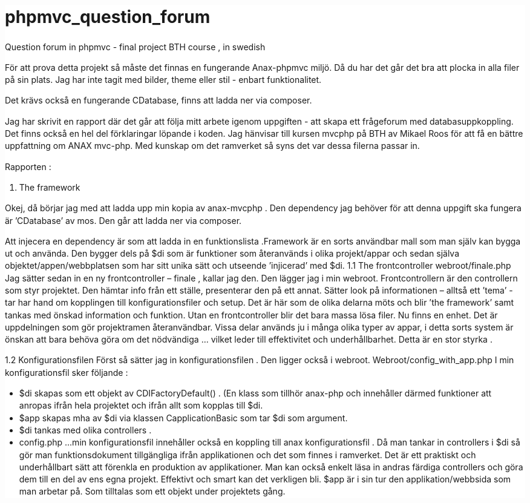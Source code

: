 # phpmvc_question_forum

Question forum in phpmvc - final project BTH course , in swedish


För att prova detta projekt så måste det finnas en fungerande Anax-phpmvc miljö. 
Då du har det går det bra att plocka in alla filer på sin plats. 
Jag har inte tagit med bilder, theme eller stil - enbart funktionalitet. 

Det krävs också en fungerande CDatabase, finns att ladda ner via composer.

Jag har skrivit en rapport där det går att följa mitt arbete igenom uppgiften - att skapa ett frågeforum med databasuppkoppling.
 Det finns också en hel del förklaringar löpande i koden.
Jag hänvisar till kursen mvcphp på BTH av Mikael Roos för att få en bättre uppfattning om ANAX mvc-php.
Med kunskap om det ramverket så syns det var dessa filerna passar in.


Rapporten :

1.	The framework

Okej, då börjar jag med att ladda upp min kopia av anax-mvcphp .
Den dependency jag behöver för att denna uppgift ska fungera är ’CDatabase’ av mos. Den går att ladda ner via composer.

Att injecera en dependency är som att ladda in en funktionslista .Framework är en sorts användbar mall som man själv kan bygga ut och använda. Den bygger dels på $di som är funktioner som återanvänds i olika projekt/appar och sedan själva objektet/appen/webbplatsen som har sitt unika sätt och utseende ’injicerad’ med $di.
1.1 The frontcontroller
webroot/finale.php
Jag sätter sedan in en ny frontcontroller – finale , kallar jag den.  Den lägger jag i min webroot. 
Frontcontrollern är den controllern som styr projektet.
Den hämtar info från ett ställe, presenterar den på ett annat. Sätter look på informationen – alltså ett ’tema’ -
tar har hand om kopplingen till konfigurationsfiler och setup.  Det är här som de olika delarna möts och blir ’the framework’ samt tankas med önskad information och funktion. Utan en frontcontroller blir det bara massa lösa filer. Nu finns en enhet.
Det är uppdelningen som gör projektramen återanvändbar. Vissa delar används ju i många olika typer av appar, i detta sorts system är önskan att bara behöva göra om det nödvändiga ... vilket leder till effektivitet och underhållbarhet. Detta är en stor styrka .

1.2 Konfigurationsfilen
Först så sätter jag in konfigurationsfilen .
Den ligger också i webroot. 
Webroot/config_with_app.php 
I min konfigurationsfil sker följande : 
-	$di skapas som ett objekt av CDIFactoryDefault() . (En klass  som tillhör anax-php och innehåller därmed funktioner att anropas ifrån hela projektet och ifrån allt som kopplas till $di.
-	$app skapas mha av $di via klassen CapplicationBasic som tar $di som argument. 
-	$di tankas med olika controllers .
-	config.php ...min konfigurationsfil innehåller också en koppling till anax konfigurationsfil .
Då man tankar in controllers i $di så gör man funktionsdokument tillgängliga ifrån applikationen och det som finnes i ramverket. Det är ett praktiskt och underhållbart sätt att förenkla en produktion av applikationer. Man kan också enkelt läsa in andras färdiga controllers och göra dem till en del av ens egna projekt. Effektivt och smart kan det verkligen bli. 
$app är i sin tur den applikation/webbsida som man arbetar på. Som tilltalas som ett objekt under projektets gång.

